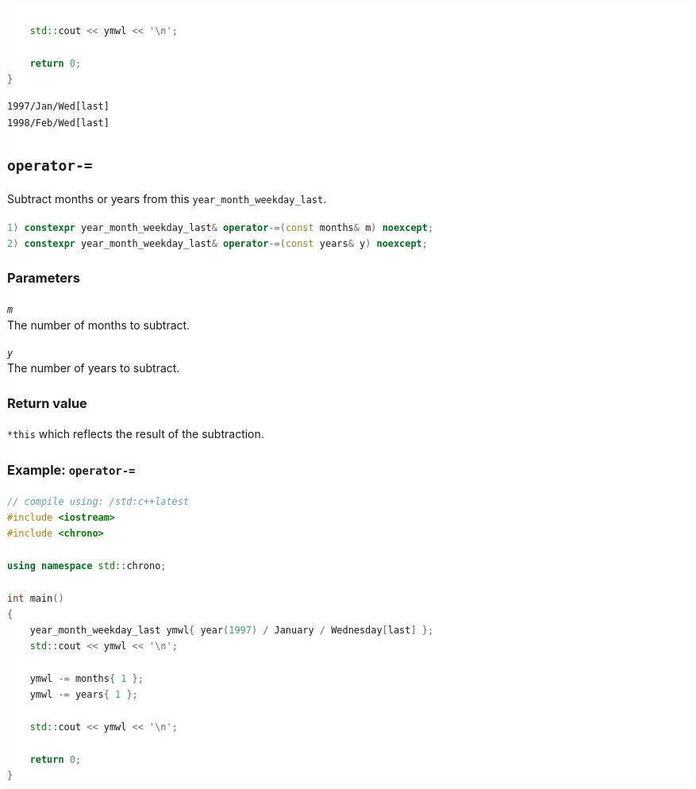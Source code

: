 ```cpp

    std::cout << ymwl << '\n';
    
    return 0;
}
```

```output
1997/Jan/Wed[last]
1998/Feb/Wed[last]
```

## <a name="op_-="></a> `operator-=`

Subtract months or years from this `year_month_weekday_last`.

```cpp
1) constexpr year_month_weekday_last& operator-=(const months& m) noexcept;
2) constexpr year_month_weekday_last& operator-=(const years& y) noexcept;
```

### Parameters

*`m`*\
The number of months to subtract.

*`y`*\
The number of years to subtract.

### Return value

`*this` which reflects the result of the subtraction.

### Example: `operator-=`

```cpp
// compile using: /std:c++latest
#include <iostream>
#include <chrono>

using namespace std::chrono;

int main()
{
    year_month_weekday_last ymwl{ year(1997) / January / Wednesday[last] };
    std::cout << ymwl << '\n';

    ymwl -= months{ 1 };
    ymwl -= years{ 1 };

    std::cout << ymwl << '\n';
    
    return 0;
}
```

